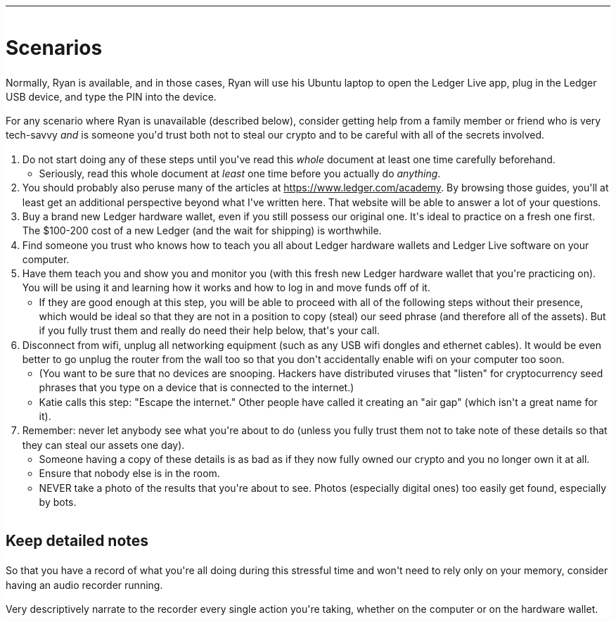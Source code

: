 
---

# Scenarios

Normally, Ryan is available, and in those cases, Ryan will use his Ubuntu laptop to open the Ledger Live app, plug in the Ledger USB device, and type the PIN into the device.

For any scenario where Ryan is unavailable (described below), consider getting help from a family member or friend who is very tech-savvy _and_ is someone you'd trust both not to steal our crypto and to be careful with all of the secrets involved.

1.  Do not start doing any of these steps until you've read this _whole_ document at least one time carefully beforehand.
    - Seriously, read this whole document at _least_ one time before you actually do _anything_.
2.  You should probably also peruse many of the articles at https://www.ledger.com/academy. By browsing those guides, you'll at least get an additional perspective beyond what I've written here. That website will be able to answer a lot of your questions.
3.  Buy a brand new Ledger hardware wallet, even if you still possess our original one. It's ideal to practice on a fresh one first. The $100-200 cost of a new Ledger (and the wait for shipping) is worthwhile.
4.  Find someone you trust who knows how to teach you all about Ledger hardware wallets and Ledger Live software on your computer.
5.  Have them teach you and show you and monitor you (with this fresh new Ledger hardware wallet that you're practicing on). You will be using it and learning how it works and how to log in and move funds off of it.
    - If they are good enough at this step, you will be able to proceed with all of the following steps without their presence, which would be ideal so that they are not in a position to copy (steal) our seed phrase (and therefore all of the assets). But if you fully trust them and really do need their help below, that's your call.
6.  Disconnect from wifi, unplug all networking equipment (such as any USB wifi dongles and ethernet cables). It would be even better to go unplug the router from the wall too so that you don't accidentally enable wifi on your computer too soon.
    - (You want to be sure that no devices are snooping. Hackers have distributed viruses that "listen" for cryptocurrency seed phrases that you type on a device that is connected to the internet.)
    - Katie calls this step: "Escape the internet." Other people have called it creating an "air gap" (which isn't a great name for it).
7.  Remember: never let anybody see what you're about to do (unless you fully trust them not to take note of these details so that they can steal our assets one day).
    - Someone having a copy of these details is as bad as if they now fully owned our crypto and you no longer own it at all.
    - Ensure that nobody else is in the room.
    - NEVER take a photo of the results that you're about to see. Photos (especially digital ones) too easily get found, especially by bots.

## Keep detailed notes

So that you have a record of what you're all doing during this stressful time and won't need to rely only on your memory, consider having an audio recorder running.

Very descriptively narrate to the recorder every single action you're taking, whether on the computer or on the hardware wallet.
